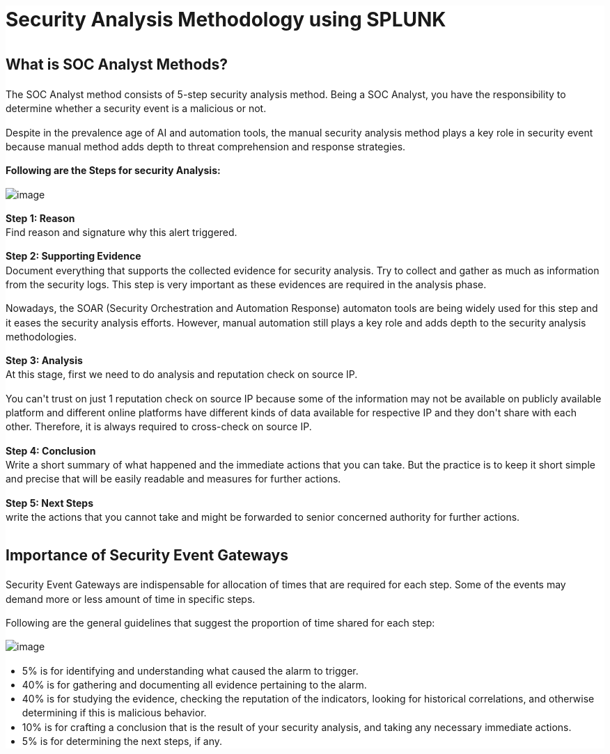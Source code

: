 # Security Analysis Methodology using SPLUNK

## What is SOC Analyst Methods?
The SOC Analyst method consists of 5-step security analysis method. Being a SOC Analyst, you have the responsibility to determine whether a security event is a malicious or not.

Despite in the prevalence age of AI and automation tools, the manual security analysis method plays a key role in security event because manual method adds depth to threat comprehension and response strategies.

**Following are the Steps for security Analysis:** <br>

![image](https://github.com/user-attachments/assets/23f75fb5-aba3-4d87-ae01-1230b3c3f9f6)

**Step 1: Reason** <br>
Find reason and signature why this alert triggered.

**Step 2: Supporting Evidence** <br>
Document everything that supports the collected evidence for security analysis. Try to collect and gather as much as information from the security logs. This step is very important as these evidences are required in the analysis phase.

Nowadays, the SOAR (Security Orchestration and Automation Response) automaton tools are being widely used for this step and it eases the security analysis efforts. However, manual automation still plays a key role and adds depth to the security analysis methodologies.

**Step 3: Analysis** <br>
At this stage, first we need to do analysis and reputation check on source IP.

You can't trust on just 1 reputation check on source IP because some of the information may not be available on publicly available platform and different online platforms have different kinds of data available for respective IP and they don't share with each other. Therefore, it is always required to cross-check on source IP.

**Step 4: Conclusion** <br>
Write a short summary of what happened and the immediate actions that you can take. But the practice is to keep it short simple and precise that will be easily readable and measures for further actions.

**Step 5: Next Steps** <br>
write the actions that you cannot take and might be forwarded to senior concerned authority for further actions.

## Importance of Security Event Gateways
Security Event Gateways are indispensable for allocation of times that are required for each step. Some of the events may demand more or less amount of time in specific steps.

Following are the general guidelines that suggest the proportion of time shared for each step:

![image](https://github.com/user-attachments/assets/cdc8d9b7-a4cf-4b6b-ba56-894dd15d7a9c)

-	5% is for identifying and understanding what caused the alarm to trigger.
-	40% is for gathering and documenting all evidence pertaining to the alarm.
-	40% is for studying the evidence, checking the reputation of the indicators, looking for historical correlations, and otherwise determining if this is malicious behavior.
-	10% is for crafting a conclusion that is the result of your security analysis, and taking any necessary immediate actions.
-	5% is for determining the next steps, if any.
